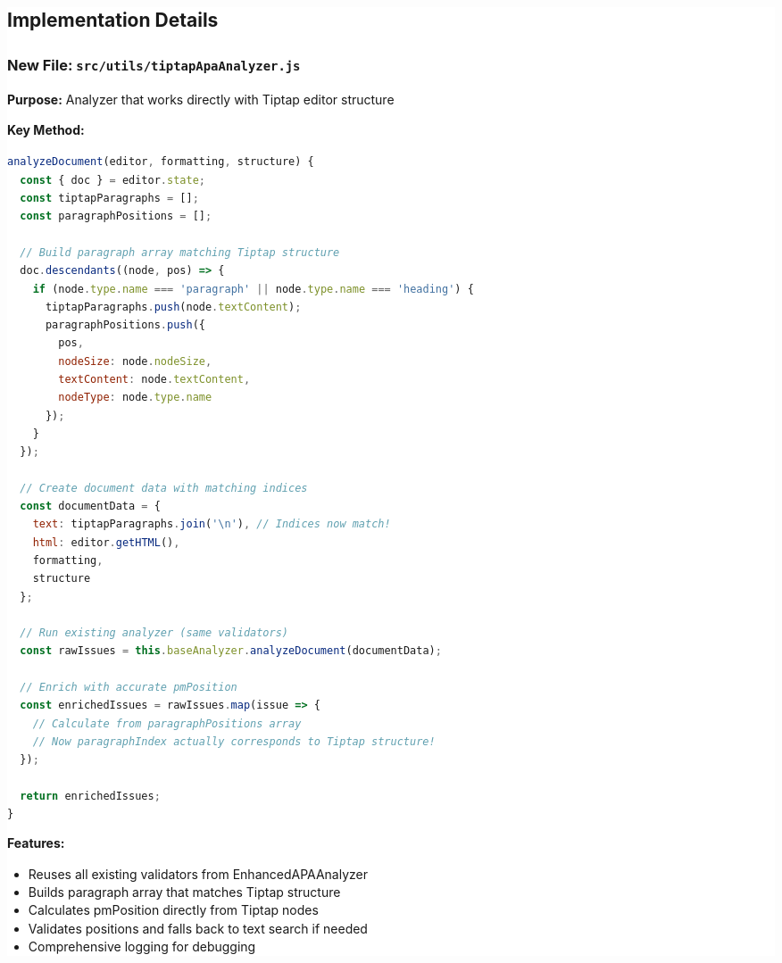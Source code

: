
## Implementation Details

### New File: `src/utils/tiptapApaAnalyzer.js`

**Purpose:** Analyzer that works directly with Tiptap editor structure

**Key Method:**
```javascript
analyzeDocument(editor, formatting, structure) {
  const { doc } = editor.state;
  const tiptapParagraphs = [];
  const paragraphPositions = [];

  // Build paragraph array matching Tiptap structure
  doc.descendants((node, pos) => {
    if (node.type.name === 'paragraph' || node.type.name === 'heading') {
      tiptapParagraphs.push(node.textContent);
      paragraphPositions.push({
        pos,
        nodeSize: node.nodeSize,
        textContent: node.textContent,
        nodeType: node.type.name
      });
    }
  });

  // Create document data with matching indices
  const documentData = {
    text: tiptapParagraphs.join('\n'), // Indices now match!
    html: editor.getHTML(),
    formatting,
    structure
  };

  // Run existing analyzer (same validators)
  const rawIssues = this.baseAnalyzer.analyzeDocument(documentData);

  // Enrich with accurate pmPosition
  const enrichedIssues = rawIssues.map(issue => {
    // Calculate from paragraphPositions array
    // Now paragraphIndex actually corresponds to Tiptap structure!
  });

  return enrichedIssues;
}
```

**Features:**
- Reuses all existing validators from EnhancedAPAAnalyzer
- Builds paragraph array that matches Tiptap structure
- Calculates pmPosition directly from Tiptap nodes
- Validates positions and falls back to text search if needed
- Comprehensive logging for debugging
